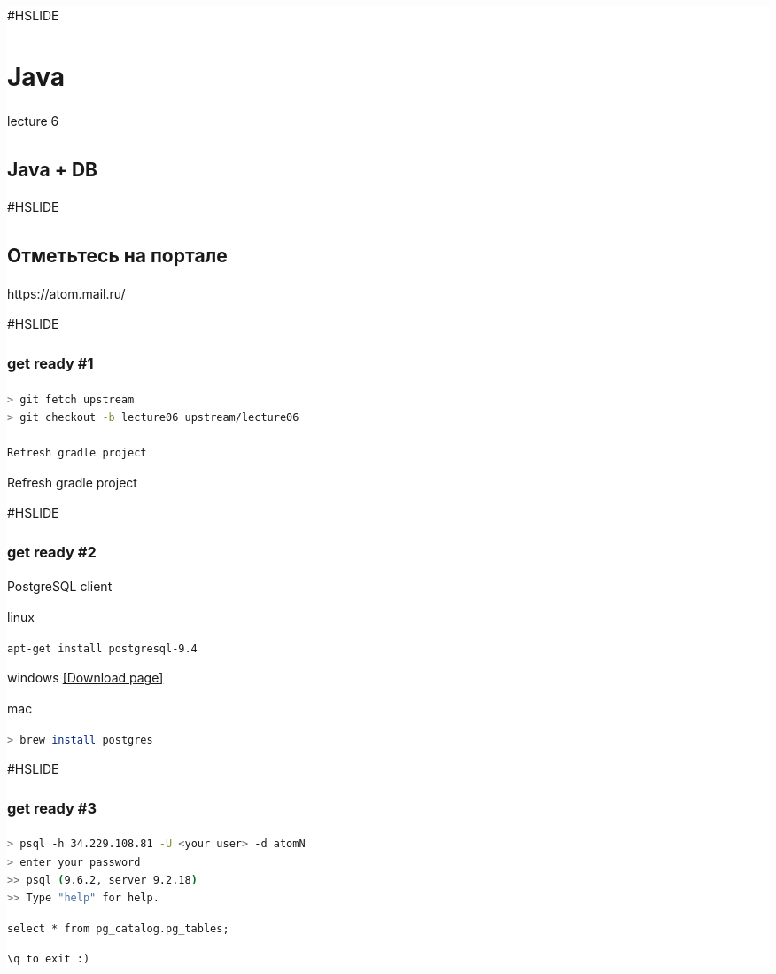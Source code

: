 #HSLIDE
# Java
lecture 6
## Java + DB 


#HSLIDE
## Отметьтесь на портале
https://atom.mail.ru/


#HSLIDE
### get ready #1
```bash
> git fetch upstream
> git checkout -b lecture06 upstream/lecture06

Refresh gradle project
```

Refresh gradle project


#HSLIDE
### get ready #2
PostgreSQL client

linux
```bash
apt-get install postgresql-9.4
```

windows [[Download page]](https://www.postgresql.org/download/windows/)


mac
```bash
> brew install postgres
``` 

#HSLIDE
### get ready #3
```bash
> psql -h 34.229.108.81 -U <your user> -d atomN
> enter your password
>> psql (9.6.2, server 9.2.18)
>> Type "help" for help.
```
```postgresql
select * from pg_catalog.pg_tables;
```

`\q to exit :)`
